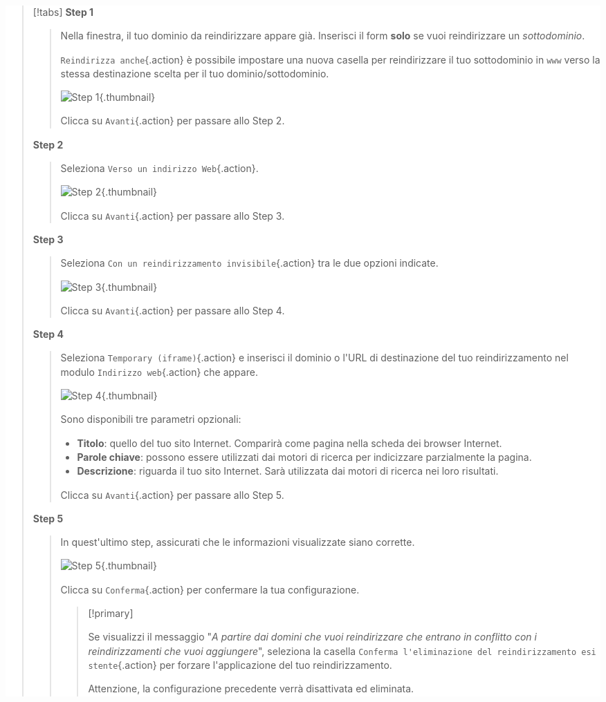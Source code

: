 > [!tabs]
> **Step 1**
>>
>> Nella finestra, il tuo dominio da reindirizzare appare già. Inserisci il form **solo** se vuoi reindirizzare un *sottodominio*.
>>
>> `Reindirizza anche`{.action} è possibile impostare una nuova casella per reindirizzare il tuo sottodominio in `www` verso la stessa destinazione scelta per il tuo dominio/sottodominio.
>>
>> ![Step 1](images/add-a-redirection-step-1.png){.thumbnail}
>>
>> Clicca su `Avanti`{.action} per passare allo Step 2.
>>
> **Step 2**
>>
>> Seleziona `Verso un indirizzo Web`{.action}.
>>
>> ![Step 2](images/add-a-redirection-step-2-to-a-web-adress.png){.thumbnail}
>>
>> Clicca su `Avanti`{.action} per passare allo Step 3.
>>
> **Step 3**
>>
>> Seleziona `Con un reindirizzamento invisibile`{.action} tra le due opzioni indicate.
>>
>> ![Step 3](images/add-a-redirection-step-3-with-an-invisible-redirection.png){.thumbnail}
>>
>> Clicca su `Avanti`{.action} per passare allo Step 4.
>>
> **Step 4**
>>
>> Seleziona `Temporary (iframe)`{.action} e inserisci il dominio o l'URL di destinazione del tuo reindirizzamento nel modulo `Indirizzo web`{.action} che appare.
>>
>> ![Step 4](images/add-a-redirection-step-4-iframe.png){.thumbnail}
>>
>> Sono disponibili tre parametri opzionali:
>>
>> - **Titolo**: quello del tuo sito Internet. Comparirà come pagina nella scheda dei browser Internet.<br>
>> - **Parole chiave**: possono essere utilizzati dai motori di ricerca per indicizzare parzialmente la pagina.<br>
>> - **Descrizione**: riguarda il tuo sito Internet. Sarà utilizzata dai motori di ricerca nei loro risultati.
>>
>> Clicca su `Avanti`{.action} per passare allo Step 5.
>>
> **Step 5**
>>
>> In quest'ultimo step, assicurati che le informazioni visualizzate siano corrette.
>>
>> ![Step 5](images/add-a-redirection-step-5-iframe.png){.thumbnail}
>>
>> Clicca su `Conferma`{.action} per confermare la tua configurazione.
>> 
>> > [!primary]
>> > 
>> > Se visualizzi il messaggio "*A partire dai domini che vuoi reindirizzare che entrano in conflitto con i reindirizzamenti che vuoi aggiungere*", seleziona la casella `Conferma l'eliminazione del reindirizzamento esistente`{.action} per forzare l'applicazione del tuo reindirizzamento.
>> >
>> > Attenzione, la configurazione precedente verrà disattivata ed eliminata.
>> >
>>
